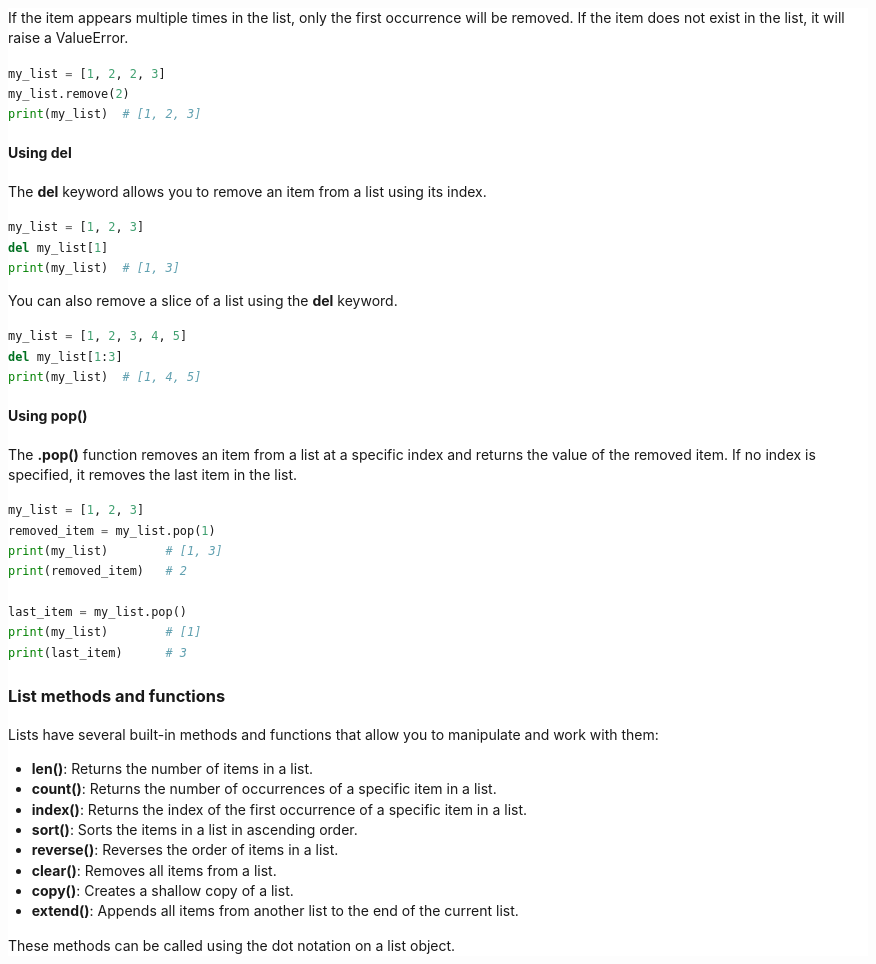 If the item appears multiple times in the list, only the first occurrence will be removed. If the item does not exist in the list, it will raise a ValueError.

```python
my_list = [1, 2, 2, 3]
my_list.remove(2)
print(my_list)  # [1, 2, 3]
```

#### Using **del**

The **del** keyword allows you to remove an item from a list using its index.

```python
my_list = [1, 2, 3]
del my_list[1]
print(my_list)  # [1, 3]
```

You can also remove a slice of a list using the **del** keyword.

```python
my_list = [1, 2, 3, 4, 5]
del my_list[1:3]
print(my_list)  # [1, 4, 5]
```

#### Using **pop()**

The **.pop()** function removes an item from a list at a specific index and returns the value of the removed item. If no index is specified, it removes the last item in the list.

```python
my_list = [1, 2, 3]
removed_item = my_list.pop(1)
print(my_list)        # [1, 3]
print(removed_item)   # 2

last_item = my_list.pop()
print(my_list)        # [1]
print(last_item)      # 3
```

### List methods and functions

Lists have several built-in methods and functions that allow you to manipulate and work with them:

- **len()**: Returns the number of items in a list.
- **count()**: Returns the number of occurrences of a specific item in a list.
- **index()**: Returns the index of the first occurrence of a specific item in a list.
- **sort()**: Sorts the items in a list in ascending order.
- **reverse()**: Reverses the order of items in a list.
- **clear()**: Removes all items from a list.
- **copy()**: Creates a shallow copy of a list.
- **extend()**: Appends all items from another list to the end of the current list.

These methods can be called using the dot notation on a list object.

